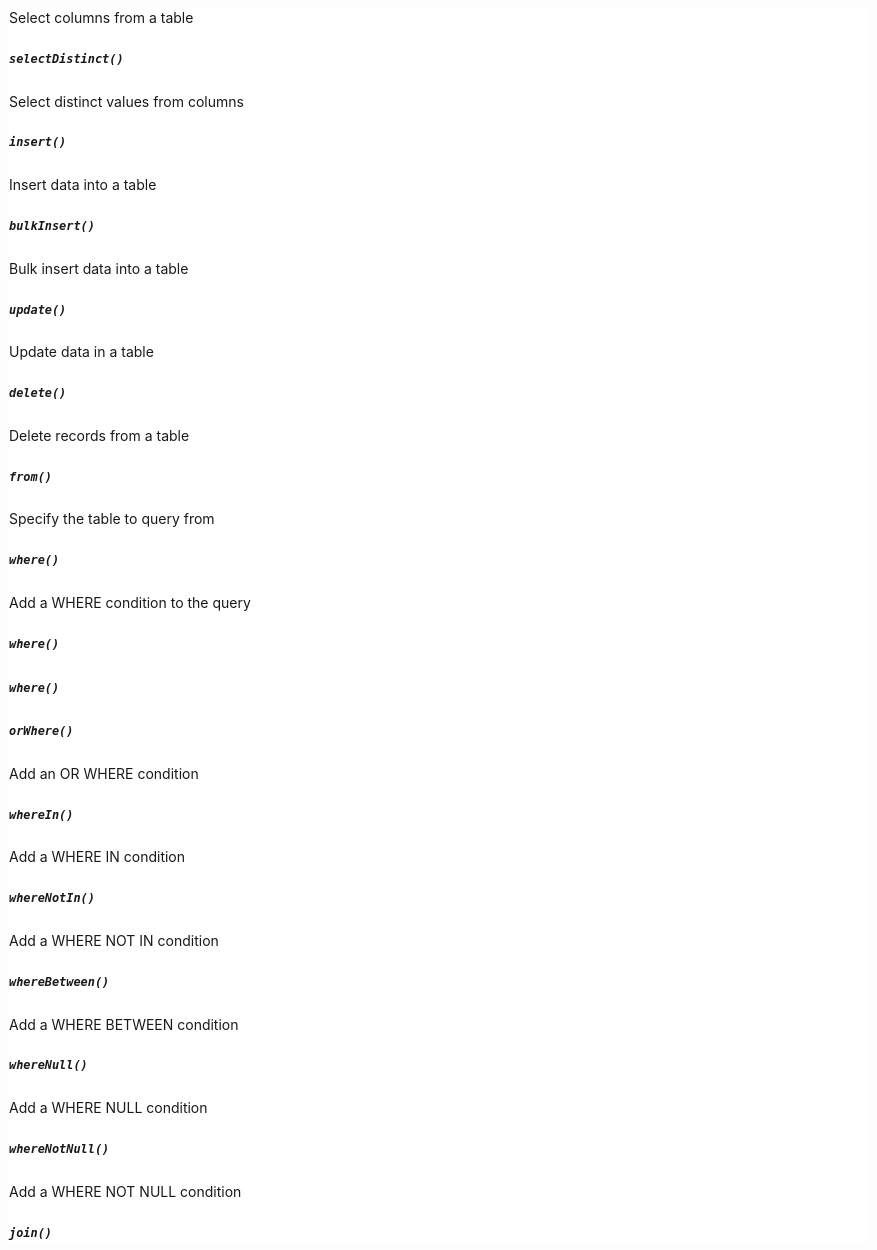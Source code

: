 Select columns from a table

##### `selectDistinct()`

Select distinct values from columns

##### `insert()`

Insert data into a table

##### `bulkInsert()`

Bulk insert data into a table

##### `update()`

Update data in a table

##### `delete()`

Delete records from a table

##### `from()`

Specify the table to query from

##### `where()`

Add a WHERE condition to the query

##### `where()`

##### `where()`

##### `orWhere()`

Add an OR WHERE condition

##### `whereIn()`

Add a WHERE IN condition

##### `whereNotIn()`

Add a WHERE NOT IN condition

##### `whereBetween()`

Add a WHERE BETWEEN condition

##### `whereNull()`

Add a WHERE NULL condition

##### `whereNotNull()`

Add a WHERE NOT NULL condition

##### `join()`
